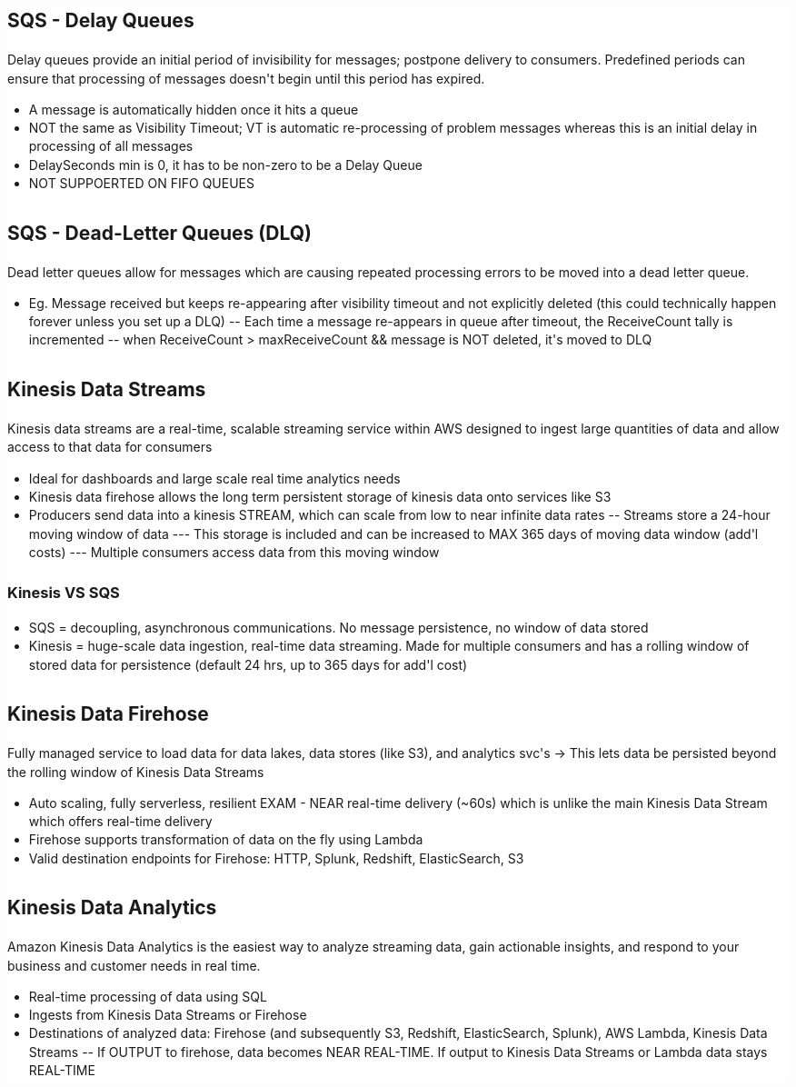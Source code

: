 ## SQS - Delay Queues
Delay queues provide an initial period of invisibility for messages; postpone delivery to consumers. Predefined periods can ensure that processing of messages doesn't begin until this period has expired.
- A message is automatically hidden once it hits a queue
- NOT the same as Visibility Timeout; VT is automatic re-processing of problem messages whereas this is an initial delay in processing of all messages
- DelaySeconds min is 0, it has to be non-zero to be a Delay Queue
- NOT SUPPOERTED ON FIFO QUEUES

## SQS - Dead-Letter Queues (DLQ)
Dead letter queues allow for messages which are causing repeated processing errors to be moved into a dead letter queue.
- Eg. Message received but keeps re-appearing after visibility timeout and not explicitly deleted (this could technically happen forever unless you set up a DLQ)
-- Each time a message re-appears in queue after timeout, the ReceiveCount tally is incremented
-- when ReceiveCount > maxReceiveCount && message is NOT deleted, it's moved to DLQ

## Kinesis Data Streams
Kinesis data streams are a real-time, scalable streaming service within AWS designed to ingest large quantities of data and allow access to that data for consumers
- Ideal for dashboards and large scale real time analytics needs
- Kinesis data firehose allows the long term persistent storage of kinesis data onto services like S3
- Producers send data into a kinesis STREAM, which can scale from low to near infinite data rates
-- Streams store a 24-hour moving window of data
--- This storage is included and can be increased to MAX 365 days of moving data window (add'l costs)
--- Multiple consumers access data from this moving window

### Kinesis VS SQS
- SQS = decoupling, asynchronous communications. No message persistence, no window of data stored
- Kinesis = huge-scale data ingestion, real-time data streaming. Made for multiple consumers and has a rolling window of stored data for persistence (default 24 hrs, up to 365 days for add'l cost)

## Kinesis Data Firehose
Fully managed service to load data for data lakes, data stores (like S3), and analytics svc's -> This lets data be persisted beyond the rolling window of Kinesis Data Streams
- Auto scaling, fully serverless, resilient
EXAM - NEAR real-time delivery (~60s) which is unlike the main Kinesis Data Stream which offers real-time delivery
- Firehose supports transformation of data on the fly using Lambda
- Valid destination endpoints for Firehose: HTTP, Splunk, Redshift, ElasticSearch, S3

## Kinesis Data Analytics
Amazon Kinesis Data Analytics is the easiest way to analyze streaming data, gain actionable insights, and respond to your business and customer needs in real time.
- Real-time processing of data using SQL
- Ingests from Kinesis Data Streams or Firehose
- Destinations of analyzed data: Firehose (and subsequently S3, Redshift, ElasticSearch, Splunk), AWS Lambda, Kinesis Data Streams
-- If OUTPUT to firehose, data becomes NEAR REAL-TIME. If output to Kinesis Data Streams or Lambda data stays REAL-TIME
